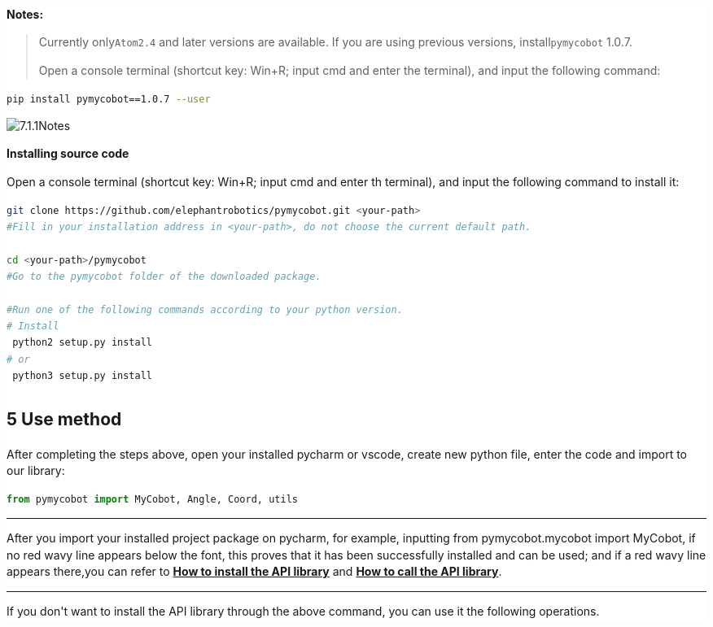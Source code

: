 **Notes:**

> Currently only`Atom2.4` and later versions are available. If you are using previous versions, install`pymycobot` 1.0.7.
>
> Open a console terminal (shortcut key: Win+R; input cmd and enter the terminal), and input the following command:
```bash
pip install pymycobot==1.0.7 --user
```

![7.1.1Notes](../../../resourse/7-ApplicationBasePython/7.1.1Notes.jpg)



**Installing source code**

Open a console terminal (shortcut key: Win+R; input cmd and enter th terminal), and input the following command to install it:

```bash
git clone https://github.com/elephantrobotics/pymycobot.git <your-path>   
#Fill in your installation address in <your-path>, do not choose the current default path.
								
cd <your-path>/pymycobot	
#Go to the pymycobot folder of the downloaded package.

#Run one of the following commands according to your python version.
# Install
 python2 setup.py install	
# or
 python3 setup.py install
```



## 5 Use method

After completing the steps above, open your installed pycharm or vscode, create new python file, enter the code and import to our library:

```python
from pymycobot import MyCobot, Angle, Coord, utils
```

****

After you import your installed project package on pycharm, for example, inputting from pymycobot.mycobot import MyCobot, if no red wavy line appears below the font, this proves that it has been successfully installed and can be used; and if a red wavy line appears there,you can refer to [**How to install the API library**](https://www.cnblogs.com/xiaoguan-bky/p/11184740.html) and [**How to call the API library**](https://jingyan.baidu.com/article/25648fc1e86917d191fd009d.html).



****

If you don't want to install the API library through the above command, you can use it the following operations.
